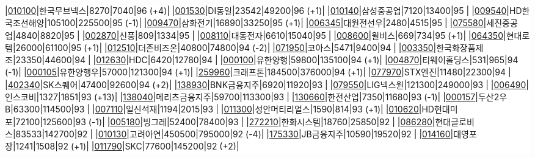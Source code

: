 |[010100](https://finance.daum.net/quotes/A010100)|한국무브넥스|8270|7040|96 (+4)|
|[001530](https://finance.daum.net/quotes/A001530)|DI동일|23542|49200|96 (+1)|
|[010140](https://finance.daum.net/quotes/A010140)|삼성중공업|7120|13400|95 |
|[009540](https://finance.daum.net/quotes/A009540)|HD한국조선해양|105100|225500|95 (-1)|
|[009470](https://finance.daum.net/quotes/A009470)|삼화전기|16890|33250|95 (+1)|
|[006345](https://finance.daum.net/quotes/A006345)|대원전선우|2480|4515|95 |
|[075580](https://finance.daum.net/quotes/A075580)|세진중공업|4840|8820|95 |
|[002870](https://finance.daum.net/quotes/A002870)|신풍|809|1334|95 |
|[008110](https://finance.daum.net/quotes/A008110)|대동전자|6610|15040|95 |
|[008600](https://finance.daum.net/quotes/A008600)|윌비스|669|734|95 (+1)|
|[064350](https://finance.daum.net/quotes/A064350)|현대로템|26000|61100|95 (+1)|
|[012510](https://finance.daum.net/quotes/A012510)|더존비즈온|40800|74800|94 (-2)|
|[071950](https://finance.daum.net/quotes/A071950)|코아스|5471|9400|94 |
|[003350](https://finance.daum.net/quotes/A003350)|한국화장품제조|23350|44600|94 |
|[012630](https://finance.daum.net/quotes/A012630)|HDC|6420|12780|94 |
|[000100](https://finance.daum.net/quotes/A000100)|유한양행|59800|135100|94 (+1)|
|[004870](https://finance.daum.net/quotes/A004870)|티웨이홀딩스|531|965|94 (-1)|
|[000105](https://finance.daum.net/quotes/A000105)|유한양행우|57000|121300|94 (+1)|
|[259960](https://finance.daum.net/quotes/A259960)|크래프톤|184500|376000|94 (+1)|
|[077970](https://finance.daum.net/quotes/A077970)|STX엔진|11480|22300|94 |
|[402340](https://finance.daum.net/quotes/A402340)|SK스퀘어|47400|92600|94 (+2)|
|[138930](https://finance.daum.net/quotes/A138930)|BNK금융지주|6920|11920|93 |
|[079550](https://finance.daum.net/quotes/A079550)|LIG넥스원|121300|249000|93 |
|[006490](https://finance.daum.net/quotes/A006490)|인스코비|1327|1851|93 (+13)|
|[138040](https://finance.daum.net/quotes/A138040)|메리츠금융지주|59700|113300|93 |
|[130660](https://finance.daum.net/quotes/A130660)|한전산업|7350|11680|93 (-1)|
|[000157](https://finance.daum.net/quotes/A000157)|두산2우B|63300|114500|93 |
|[007110](https://finance.daum.net/quotes/A007110)|일신석재|1194|2015|93 |
|[011300](https://finance.daum.net/quotes/A011300)|성안머티리얼스|1590|814|93 (+1)|
|[010620](https://finance.daum.net/quotes/A010620)|HD현대미포|72100|125600|93 (-1)|
|[005180](https://finance.daum.net/quotes/A005180)|빙그레|52400|78400|93 |
|[272210](https://finance.daum.net/quotes/A272210)|한화시스템|18760|25850|92 |
|[086280](https://finance.daum.net/quotes/A086280)|현대글로비스|83533|142700|92 |
|[010130](https://finance.daum.net/quotes/A010130)|고려아연|450500|795000|92 (-4)|
|[175330](https://finance.daum.net/quotes/A175330)|JB금융지주|10590|19520|92 |
|[014160](https://finance.daum.net/quotes/A014160)|대영포장|1241|1508|92 (+1)|
|[011790](https://finance.daum.net/quotes/A011790)|SKC|77600|145200|92 (+2)|